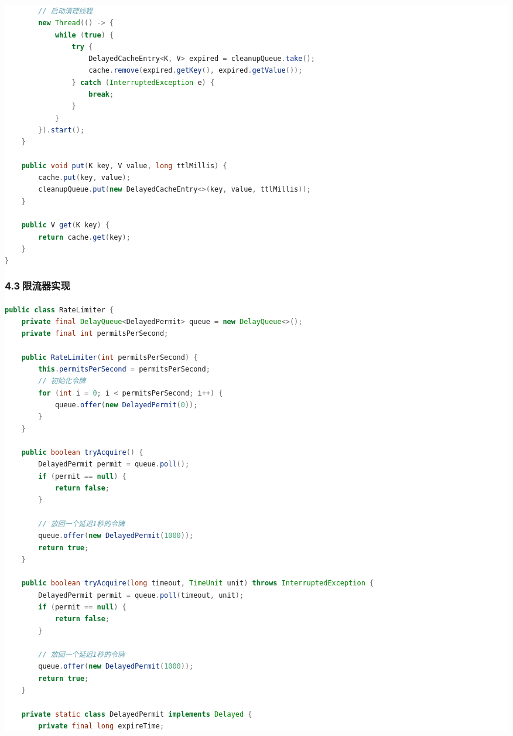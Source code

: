 ```java
        // 启动清理线程
        new Thread(() -> {
            while (true) {
                try {
                    DelayedCacheEntry<K, V> expired = cleanupQueue.take();
                    cache.remove(expired.getKey(), expired.getValue());
                } catch (InterruptedException e) {
                    break;
                }
            }
        }).start();
    }
    
    public void put(K key, V value, long ttlMillis) {
        cache.put(key, value);
        cleanupQueue.put(new DelayedCacheEntry<>(key, value, ttlMillis));
    }
    
    public V get(K key) {
        return cache.get(key);
    }
}
```

### 4.3 限流器实现

```java
public class RateLimiter {
    private final DelayQueue<DelayedPermit> queue = new DelayQueue<>();
    private final int permitsPerSecond;
    
    public RateLimiter(int permitsPerSecond) {
        this.permitsPerSecond = permitsPerSecond;
        // 初始化令牌
        for (int i = 0; i < permitsPerSecond; i++) {
            queue.offer(new DelayedPermit(0));
        }
    }
    
    public boolean tryAcquire() {
        DelayedPermit permit = queue.poll();
        if (permit == null) {
            return false;
        }
        
        // 放回一个延迟1秒的令牌
        queue.offer(new DelayedPermit(1000));
        return true;
    }
    
    public boolean tryAcquire(long timeout, TimeUnit unit) throws InterruptedException {
        DelayedPermit permit = queue.poll(timeout, unit);
        if (permit == null) {
            return false;
        }
        
        // 放回一个延迟1秒的令牌
        queue.offer(new DelayedPermit(1000));
        return true;
    }
    
    private static class DelayedPermit implements Delayed {
        private final long expireTime;
```